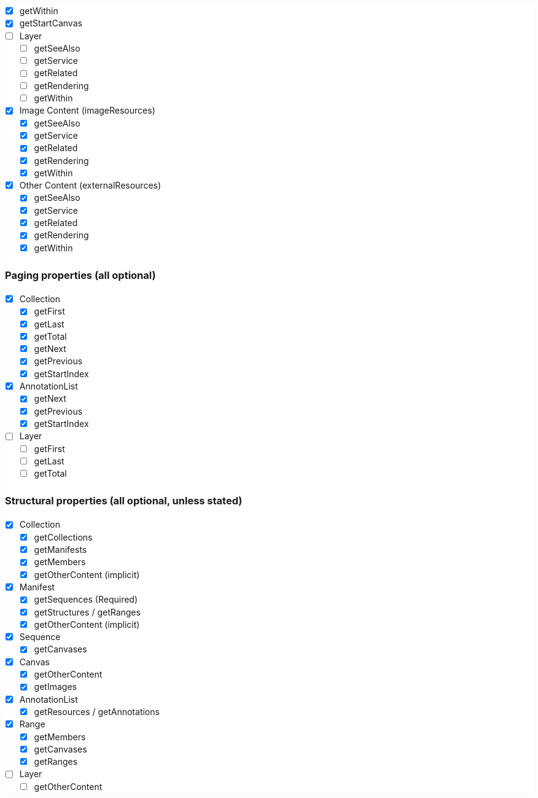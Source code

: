   - [x] getWithin
  - [x] getStartCanvas
- [ ] Layer
  - [ ] getSeeAlso
  - [ ] getService
  - [ ] getRelated
  - [ ] getRendering
  - [ ] getWithin
- [x] Image Content (imageResources)
  - [x] getSeeAlso
  - [x] getService
  - [x] getRelated
  - [x] getRendering
  - [x] getWithin
- [x] Other Content (externalResources)
  - [x] getSeeAlso
  - [x] getService
  - [x] getRelated
  - [x] getRendering
  - [x] getWithin

### Paging properties (all optional)

- [x] Collection
  - [x] getFirst
  - [x] getLast
  - [x] getTotal
  - [x] getNext
  - [x] getPrevious
  - [x] getStartIndex
- [x] AnnotationList
  - [x] getNext
  - [x] getPrevious
  - [x] getStartIndex
- [ ] Layer
  - [ ] getFirst
  - [ ] getLast
  - [ ] getTotal

### Structural properties (all optional, unless stated)

- [x] Collection
  - [x] getCollections
  - [x] getManifests
  - [x] getMembers
  - [x] getOtherContent (implicit)
- [x] Manifest
  - [x] getSequences (Required)
  - [x] getStructures / getRanges
  - [x] getOtherContent (implicit)
- [x] Sequence
  - [x] getCanvases
- [x] Canvas
  - [x] getOtherContent
  - [x] getImages
- [x] AnnotationList
  - [x] getResources / getAnnotations
- [x] Range
  - [x] getMembers
  - [x] getCanvases
  - [x] getRanges
- [ ] Layer
  - [ ] getOtherContent
